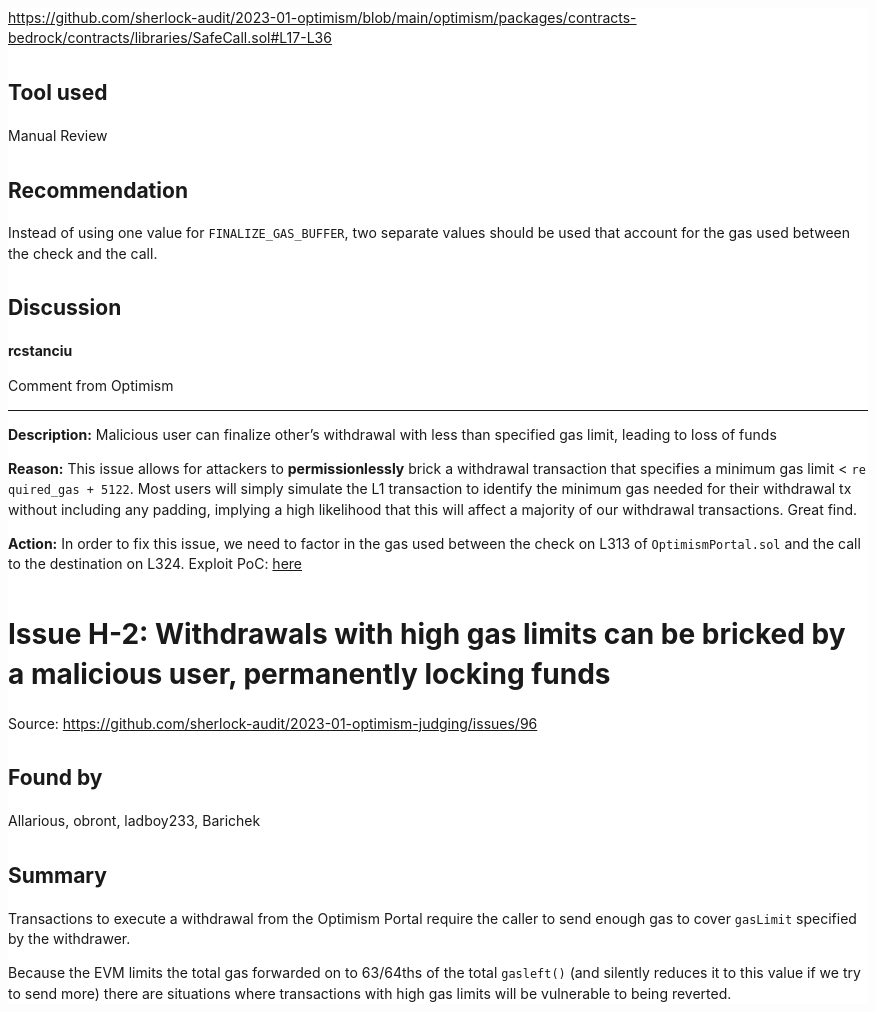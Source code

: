 https://github.com/sherlock-audit/2023-01-optimism/blob/main/optimism/packages/contracts-bedrock/contracts/libraries/SafeCall.sol#L17-L36

## Tool used

Manual Review

## Recommendation

Instead of using one value for `FINALIZE_GAS_BUFFER`, two separate values should be used that account for the gas used between the check and the call.

## Discussion

**rcstanciu**

Comment from Optimism

---

 **Description:** Malicious user can finalize other’s withdrawal with less than specified gas limit, leading to loss of funds


 **Reason:** This issue allows for attackers to **permissionlessly** brick a withdrawal transaction that specifies a minimum gas limit < `required_gas + 5122`. Most users will simply simulate the L1 transaction to identify the minimum gas needed for their withdrawal tx without including any padding, implying a high likelihood that this will affect a majority of our withdrawal transactions. Great find.


 **Action:** In order to fix this issue, we need to factor in the gas used between the check on L313 of `OptimismPortal.sol` and the call to the destination on L324. Exploit PoC: [here](https://gist.github.com/clabby/02a9512607538b05e48f339171b93cdd)





# Issue H-2: Withdrawals with high gas limits can be bricked by a malicious user, permanently locking funds 

Source: https://github.com/sherlock-audit/2023-01-optimism-judging/issues/96 

## Found by 
Allarious, obront, ladboy233, Barichek

## Summary

Transactions to execute a withdrawal from the Optimism Portal require the caller to send enough gas to cover `gasLimit` specified by the withdrawer. 

Because the EVM limits the total gas forwarded on to 63/64ths of the total `gasleft()` (and silently reduces it to this value if we try to send more) there are situations where transactions with high gas limits will be vulnerable to being reverted.
